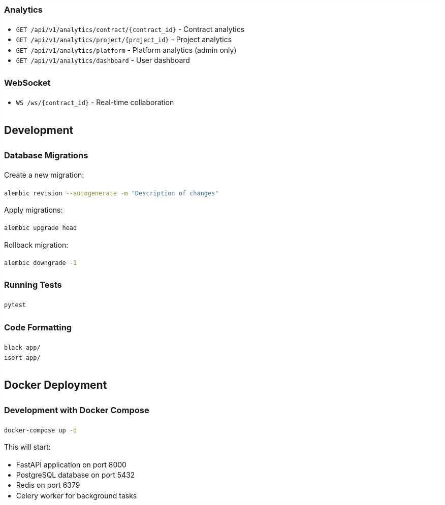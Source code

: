 ### Analytics
- `GET /api/v1/analytics/contract/{contract_id}` - Contract analytics
- `GET /api/v1/analytics/project/{project_id}` - Project analytics
- `GET /api/v1/analytics/platform` - Platform analytics (admin only)
- `GET /api/v1/analytics/dashboard` - User dashboard

### WebSocket
- `WS /ws/{contract_id}` - Real-time collaboration

## Development

### Database Migrations

Create a new migration:
```bash
alembic revision --autogenerate -m "Description of changes"
```

Apply migrations:
```bash
alembic upgrade head
```

Rollback migration:
```bash
alembic downgrade -1
```

### Running Tests

```bash
pytest
```

### Code Formatting

```bash
black app/
isort app/
```

## Docker Deployment

### Development with Docker Compose

```bash
docker-compose up -d
```

This will start:
- FastAPI application on port 8000
- PostgreSQL database on port 5432
- Redis on port 6379
- Celery worker for background tasks
